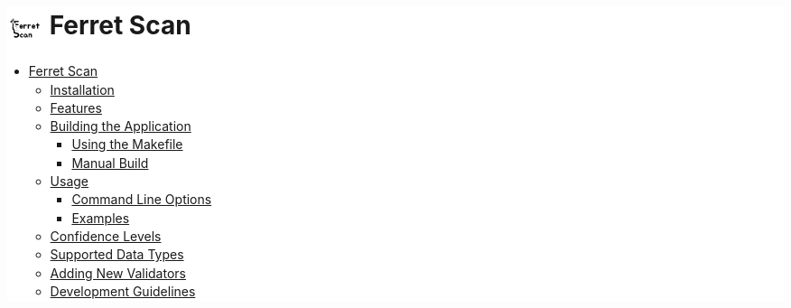 # <img src="docs/images/ferret-scan-logo.png" alt="Ferret Scan Logo" width="40" style="vertical-align: middle;"> Ferret Scan

- [Ferret Scan](#ferret-scan)
  - [Installation](#installation)
  - [Features](#features)
  - [Building the Application](#building-the-application)
    - [Using the Makefile](#using-the-makefile)
    - [Manual Build](#manual-build)
  - [Usage](#usage)
    - [Command Line Options](#command-line-options)
    - [Examples](#examples)
  - [Confidence Levels](#confidence-levels)
  - [Supported Data Types](#supported-data-types)
  - [Adding New Validators](#adding-new-validators)
  - [Development Guidelines](#development-guidelines)

